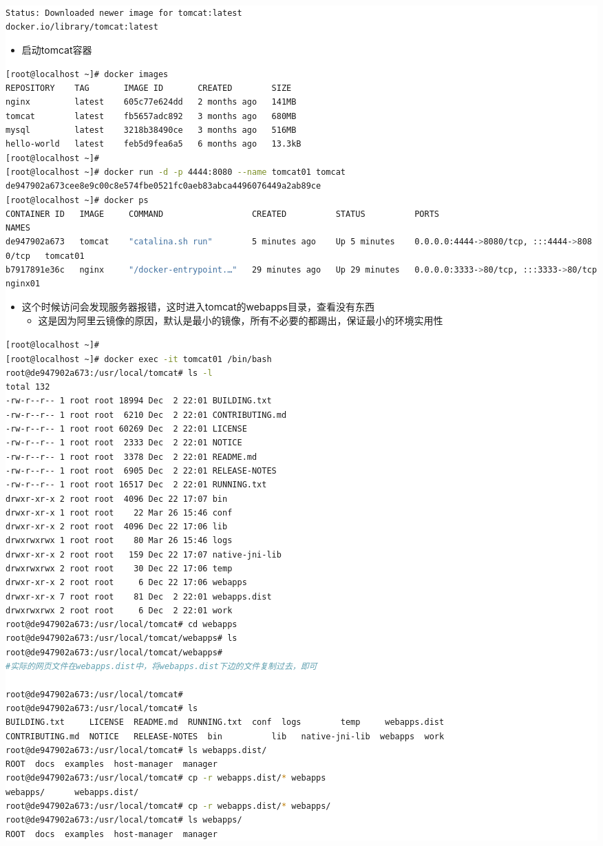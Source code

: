 ```bash
Status: Downloaded newer image for tomcat:latest
docker.io/library/tomcat:latest
```

* 启动tomcat容器

```bash
[root@localhost ~]# docker images
REPOSITORY    TAG       IMAGE ID       CREATED        SIZE
nginx         latest    605c77e624dd   2 months ago   141MB
tomcat        latest    fb5657adc892   3 months ago   680MB
mysql         latest    3218b38490ce   3 months ago   516MB
hello-world   latest    feb5d9fea6a5   6 months ago   13.3kB
[root@localhost ~]# 
[root@localhost ~]# docker run -d -p 4444:8080 --name tomcat01 tomcat 
de947902a673cee8e9c00c8e574fbe0521fc0aeb83abca4496076449a2ab89ce
[root@localhost ~]# docker ps
CONTAINER ID   IMAGE     COMMAND                  CREATED          STATUS          PORTS                                       NAMES
de947902a673   tomcat    "catalina.sh run"        5 minutes ago    Up 5 minutes    0.0.0.0:4444->8080/tcp, :::4444->8080/tcp   tomcat01
b7917891e36c   nginx     "/docker-entrypoint.…"   29 minutes ago   Up 29 minutes   0.0.0.0:3333->80/tcp, :::3333->80/tcp       nginx01
```

* 这个时候访问会发现服务器报错，这时进入tomcat的webapps目录，查看没有东西
  * 这是因为阿里云镜像的原因，默认是最小的镜像，所有不必要的都踢出，保证最小的环境实用性

```bash
[root@localhost ~]# 
[root@localhost ~]# docker exec -it tomcat01 /bin/bash
root@de947902a673:/usr/local/tomcat# ls -l
total 132
-rw-r--r-- 1 root root 18994 Dec  2 22:01 BUILDING.txt
-rw-r--r-- 1 root root  6210 Dec  2 22:01 CONTRIBUTING.md
-rw-r--r-- 1 root root 60269 Dec  2 22:01 LICENSE
-rw-r--r-- 1 root root  2333 Dec  2 22:01 NOTICE
-rw-r--r-- 1 root root  3378 Dec  2 22:01 README.md
-rw-r--r-- 1 root root  6905 Dec  2 22:01 RELEASE-NOTES
-rw-r--r-- 1 root root 16517 Dec  2 22:01 RUNNING.txt
drwxr-xr-x 2 root root  4096 Dec 22 17:07 bin
drwxr-xr-x 1 root root    22 Mar 26 15:46 conf
drwxr-xr-x 2 root root  4096 Dec 22 17:06 lib
drwxrwxrwx 1 root root    80 Mar 26 15:46 logs
drwxr-xr-x 2 root root   159 Dec 22 17:07 native-jni-lib
drwxrwxrwx 2 root root    30 Dec 22 17:06 temp
drwxr-xr-x 2 root root     6 Dec 22 17:06 webapps
drwxr-xr-x 7 root root    81 Dec  2 22:01 webapps.dist
drwxrwxrwx 2 root root     6 Dec  2 22:01 work
root@de947902a673:/usr/local/tomcat# cd webapps
root@de947902a673:/usr/local/tomcat/webapps# ls
root@de947902a673:/usr/local/tomcat/webapps# 
#实际的网页文件在webapps.dist中，将webapps.dist下边的文件复制过去，即可

root@de947902a673:/usr/local/tomcat# 
root@de947902a673:/usr/local/tomcat# ls
BUILDING.txt	 LICENSE  README.md	 RUNNING.txt  conf  logs	    temp     webapps.dist
CONTRIBUTING.md  NOTICE   RELEASE-NOTES  bin	      lib   native-jni-lib  webapps  work
root@de947902a673:/usr/local/tomcat# ls webapps.dist/
ROOT  docs  examples  host-manager  manager
root@de947902a673:/usr/local/tomcat# cp -r webapps.dist/* webapps
webapps/      webapps.dist/ 
root@de947902a673:/usr/local/tomcat# cp -r webapps.dist/* webapps/
root@de947902a673:/usr/local/tomcat# ls webapps/
ROOT  docs  examples  host-manager  manager
```